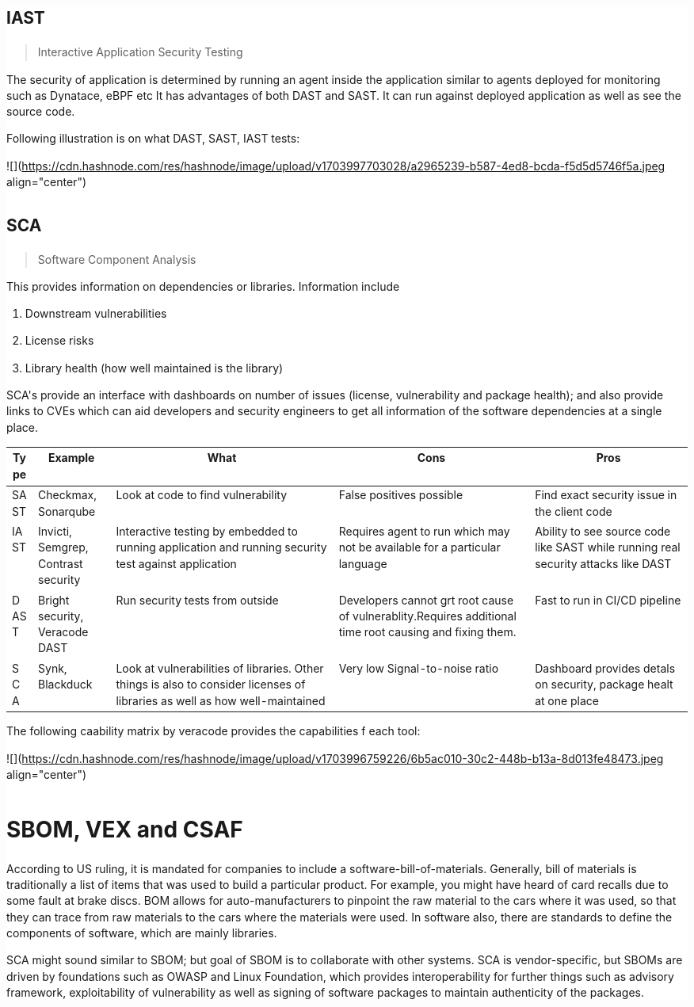 ## IAST

> Interactive Application Security Testing

The security of application is determined by running an agent inside the application similar to agents deployed for monitoring such as Dynatace, eBPF etc It has advantages of both DAST and SAST. It can run against deployed application as well as see the source code.

Following illustration is on what DAST, SAST, IAST tests:

![](https://cdn.hashnode.com/res/hashnode/image/upload/v1703997703028/a2965239-b587-4ed8-bcda-f5d5d5746f5a.jpeg align="center")

## SCA

> Software Component Analysis

This provides information on dependencies or libraries. Information include

1. Downstream vulnerabilities
    
2. License risks
    
3. Library health (how well maintained is the library)
    

SCA's provide an interface with dashboards on number of issues (license, vulnerability and package health); and also provide links to CVEs which can aid developers and security engineers to get all information of the software dependencies at a single place.

| Type | Example | What | Cons | Pros |
| --- | --- | --- | --- | --- |
| SAST | Checkmax, Sonarqube | Look at code to find vulnerability | False positives possible | Find exact security issue in the client code |
| IAST | Invicti, Semgrep, Contrast security | Interactive testing by embedded to running application and running security test against application | Requires agent to run which may not be available for a particular language | Ability to see source code like SAST while running real security attacks like DAST |
| DAST | Bright security, Veracode DAST | Run security tests from outside | Developers cannot grt root cause of vulnerablity.Requires additional time root causing and fixing them. | Fast to run in CI/CD pipeline |
| SCA | Synk, Blackduck | Look at vulnerabilities of libraries. Other things is also to consider licenses of libraries as well as how well-maintained | Very low Signal-to-noise ratio | Dashboard provides detals on security, package healt at one place |

The following caability matrix by veracode provides the capabilities f each tool:

![](https://cdn.hashnode.com/res/hashnode/image/upload/v1703996759226/6b5ac010-30c2-448b-b13a-8d013fe48473.jpeg align="center")

# SBOM, VEX and CSAF

According to US ruling, it is mandated for companies to include a software-bill-of-materials. Generally, bill of materials is traditionally a list of items that was used to build a particular product. For example, you might have heard of card recalls due to some fault at brake discs. BOM allows for auto-manufacturers to pinpoint the raw material to the cars where it was used, so that they can trace from raw materials to the cars where the materials were used. In software also, there are standards to define the components of software, which are mainly libraries.

SCA might sound similar to SBOM; but goal of SBOM is to collaborate with other systems. SCA is vendor-specific, but SBOMs are driven by foundations such as OWASP and Linux Foundation, which provides interoperability for further things such as advisory framework, exploitability of vulnerability as well as signing of software packages to maintain authenticity of the packages.
